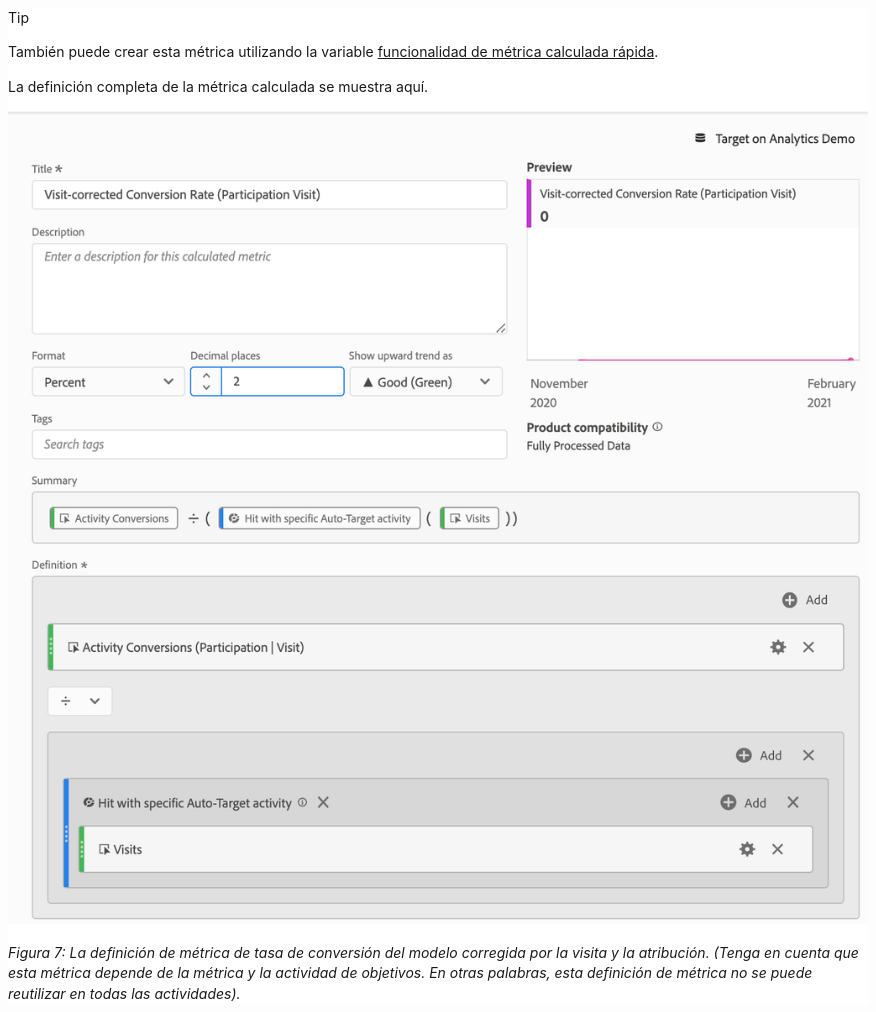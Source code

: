>[!TIP]
>
> También puede crear esta métrica utilizando la variable [funcionalidad de métrica calculada rápida](https://experienceleague.adobe.com/docs/analytics-learn/tutorials/components/calculated-metrics/quick-calculated-metrics-in-analysis-workspace.html).

La definición completa de la métrica calculada se muestra aquí.

![Figura9.png](assets/Figure9.png)

*Figura 7: La definición de métrica de tasa de conversión del modelo corregida por la visita y la atribución. (Tenga en cuenta que esta métrica depende de la métrica y la actividad de objetivos. En otras palabras, esta definición de métrica no se puede reutilizar en todas las actividades).*
